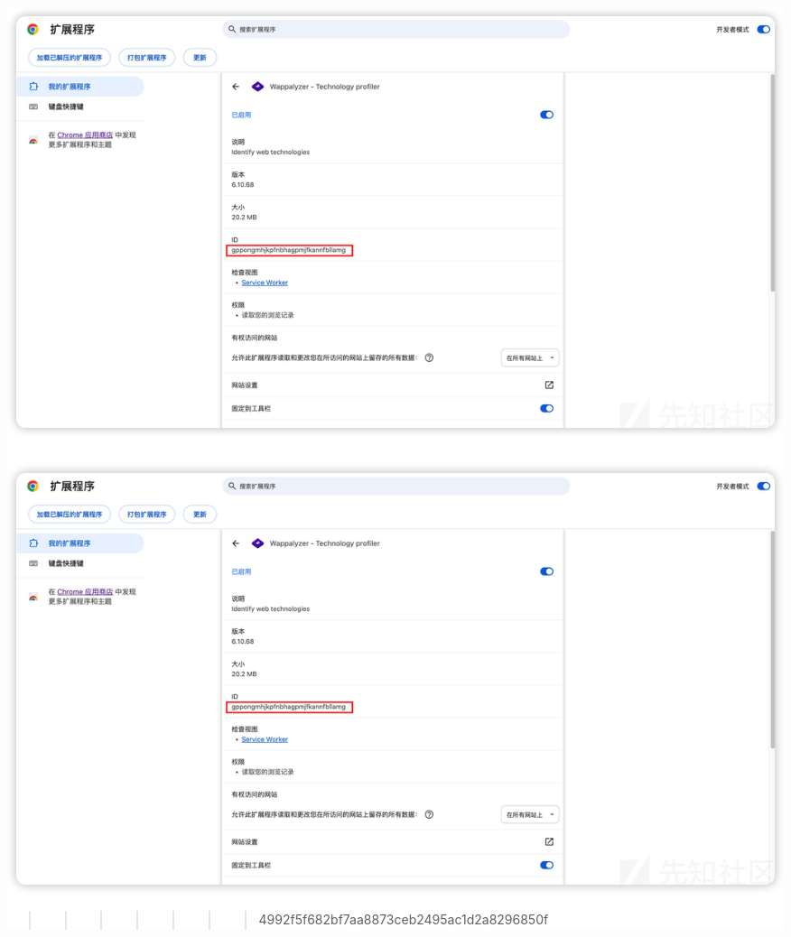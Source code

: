 [![](assets/1710898870-03f8643311f42299ee48b55821e096dd.png)](https://xzfile.aliyuncs.com/media/upload/picture/20240311221532-d2912842-dfb1-1.png)
=======
[![](assets/1710299859-03f8643311f42299ee48b55821e096dd.png)](https://xzfile.aliyuncs.com/media/upload/picture/20240311221532-d2912842-dfb1-1.png)
>>>>>>> 4992f5f682bf7aa8873ceb2495ac1d2a8296850f

